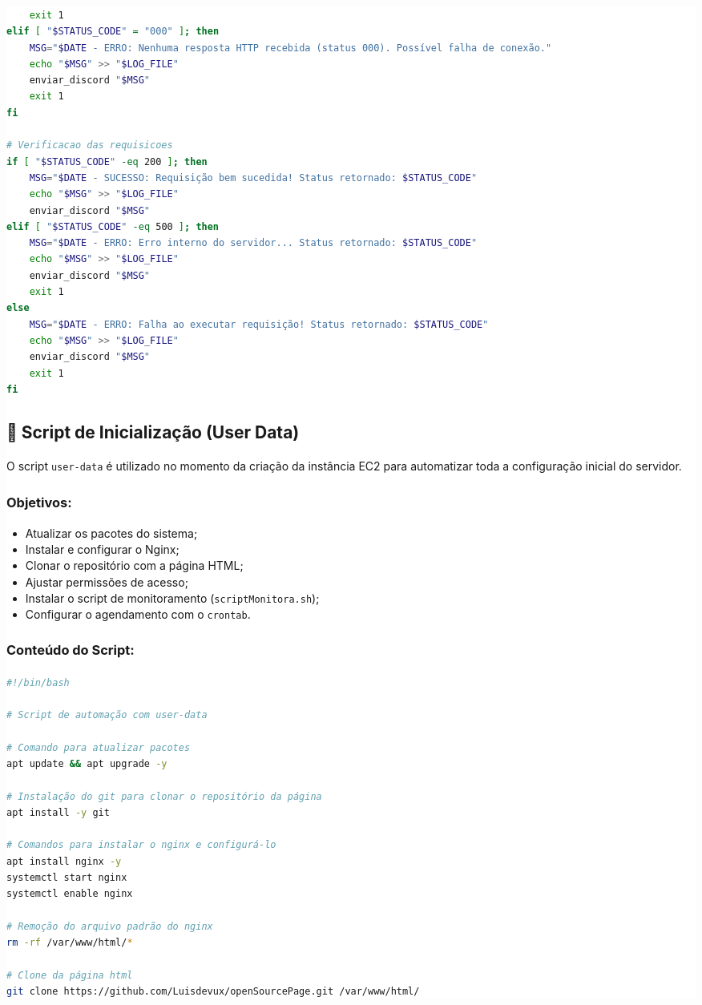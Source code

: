 ```bash
    exit 1
elif [ "$STATUS_CODE" = "000" ]; then
    MSG="$DATE - ERRO: Nenhuma resposta HTTP recebida (status 000). Possível falha de conexão."
    echo "$MSG" >> "$LOG_FILE"
    enviar_discord "$MSG"
    exit 1
fi

# Verificacao das requisicoes
if [ "$STATUS_CODE" -eq 200 ]; then
    MSG="$DATE - SUCESSO: Requisição bem sucedida! Status retornado: $STATUS_CODE"
    echo "$MSG" >> "$LOG_FILE"
    enviar_discord "$MSG"
elif [ "$STATUS_CODE" -eq 500 ]; then
    MSG="$DATE - ERRO: Erro interno do servidor... Status retornado: $STATUS_CODE"
    echo "$MSG" >> "$LOG_FILE"
    enviar_discord "$MSG"
    exit 1
else
    MSG="$DATE - ERRO: Falha ao executar requisição! Status retornado: $STATUS_CODE"
    echo "$MSG" >> "$LOG_FILE"
    enviar_discord "$MSG"
    exit 1
fi
```

## 📝 Script de Inicialização (User Data)

O script `user-data` é utilizado no momento da criação da instância EC2 para automatizar toda a configuração inicial do servidor.

### Objetivos:

- Atualizar os pacotes do sistema;
- Instalar e configurar o Nginx;
- Clonar o repositório com a página HTML;
- Ajustar permissões de acesso;
- Instalar o script de monitoramento (`scriptMonitora.sh`);
- Configurar o agendamento com o `crontab`.

### Conteúdo do Script:

```bash
#!/bin/bash

# Script de automação com user-data

# Comando para atualizar pacotes
apt update && apt upgrade -y

# Instalação do git para clonar o repositório da página
apt install -y git

# Comandos para instalar o nginx e configurá-lo
apt install nginx -y
systemctl start nginx
systemctl enable nginx

# Remoção do arquivo padrão do nginx
rm -rf /var/www/html/*

# Clone da página html
git clone https://github.com/Luisdevux/openSourcePage.git /var/www/html/
```
